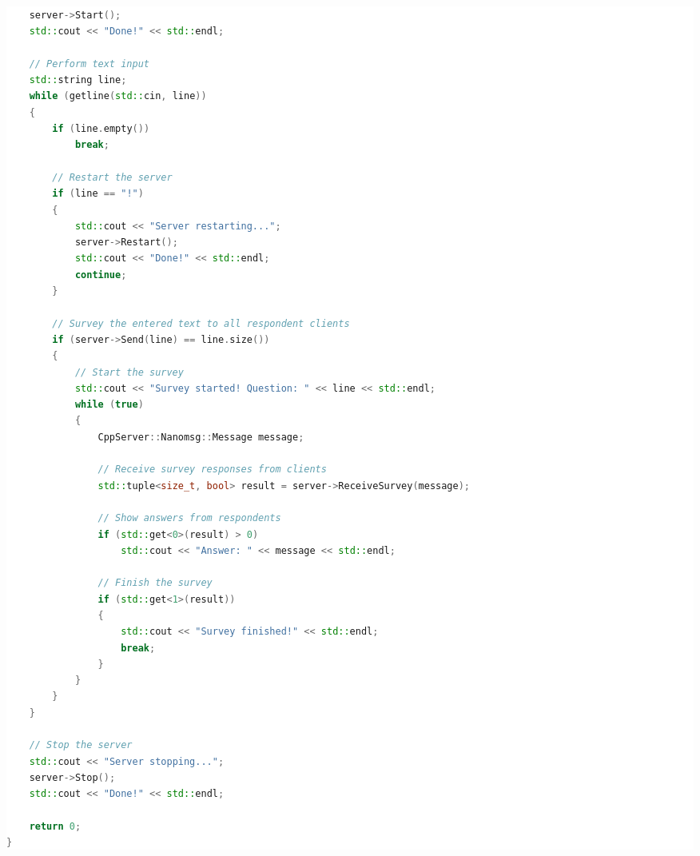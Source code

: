 ```C++
    server->Start();
    std::cout << "Done!" << std::endl;

    // Perform text input
    std::string line;
    while (getline(std::cin, line))
    {
        if (line.empty())
            break;

        // Restart the server
        if (line == "!")
        {
            std::cout << "Server restarting...";
            server->Restart();
            std::cout << "Done!" << std::endl;
            continue;
        }

        // Survey the entered text to all respondent clients
        if (server->Send(line) == line.size())
        {
            // Start the survey
            std::cout << "Survey started! Question: " << line << std::endl;
            while (true)
            {
                CppServer::Nanomsg::Message message;

                // Receive survey responses from clients
                std::tuple<size_t, bool> result = server->ReceiveSurvey(message);

                // Show answers from respondents
                if (std::get<0>(result) > 0)
                    std::cout << "Answer: " << message << std::endl;

                // Finish the survey
                if (std::get<1>(result))
                {
                    std::cout << "Survey finished!" << std::endl;
                    break;
                }
            }
        }
    }

    // Stop the server
    std::cout << "Server stopping...";
    server->Stop();
    std::cout << "Done!" << std::endl;

    return 0;
}
```
